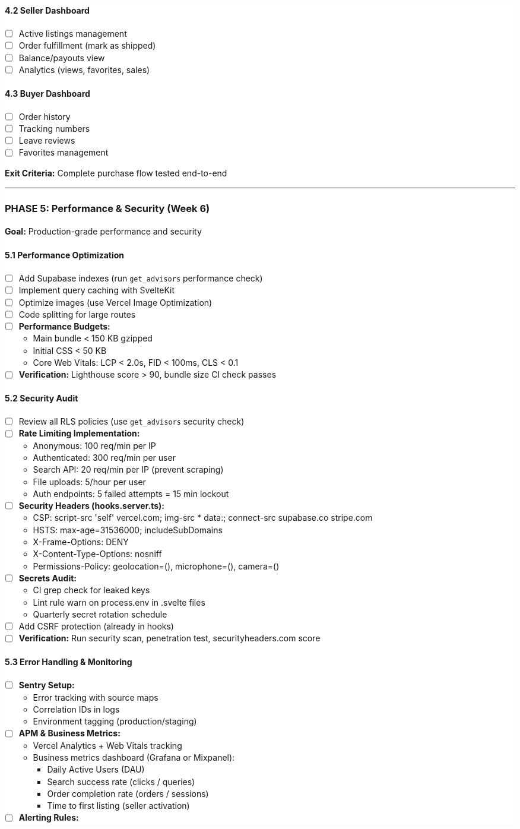 #### 4.2 Seller Dashboard
- [ ] Active listings management
- [ ] Order fulfillment (mark as shipped)
- [ ] Balance/payouts view
- [ ] Analytics (views, favorites, sales)

#### 4.3 Buyer Dashboard
- [ ] Order history
- [ ] Tracking numbers
- [ ] Leave reviews
- [ ] Favorites management

**Exit Criteria:** Complete purchase flow tested end-to-end

---

### PHASE 5: Performance & Security (Week 6)
**Goal:** Production-grade performance and security

#### 5.1 Performance Optimization
- [ ] Add Supabase indexes (run `get_advisors` performance check)
- [ ] Implement query caching with SvelteKit
- [ ] Optimize images (use Vercel Image Optimization)
- [ ] Code splitting for large routes
- [ ] **Performance Budgets:**
  - Main bundle < 150 KB gzipped
  - Initial CSS < 50 KB
  - Core Web Vitals: LCP < 2.0s, FID < 100ms, CLS < 0.1
- [ ] **Verification:** Lighthouse score > 90, bundle size CI check passes

#### 5.2 Security Audit
- [ ] Review all RLS policies (use `get_advisors` security check)
- [ ] **Rate Limiting Implementation:**
  - Anonymous: 100 req/min per IP
  - Authenticated: 300 req/min per user
  - Search API: 20 req/min per IP (prevent scraping)
  - File uploads: 5/hour per user
  - Auth endpoints: 5 failed attempts = 15 min lockout
- [ ] **Security Headers (hooks.server.ts):**
  - CSP: script-src 'self' vercel.com; img-src * data:; connect-src supabase.co stripe.com
  - HSTS: max-age=31536000; includeSubDomains
  - X-Frame-Options: DENY
  - X-Content-Type-Options: nosniff
  - Permissions-Policy: geolocation=(), microphone=(), camera=()
- [ ] **Secrets Audit:**
  - CI grep check for leaked keys
  - Lint rule warn on process.env in .svelte files
  - Quarterly secret rotation schedule
- [ ] Add CSRF protection (already in hooks)
- [ ] **Verification:** Run security scan, penetration test, securityheaders.com score

#### 5.3 Error Handling & Monitoring
- [ ] **Sentry Setup:**
  - Error tracking with source maps
  - Correlation IDs in logs
  - Environment tagging (production/staging)
- [ ] **APM & Business Metrics:**
  - Vercel Analytics + Web Vitals tracking
  - Business metrics dashboard (Grafana or Mixpanel):
    - Daily Active Users (DAU)
    - Search success rate (clicks / queries)
    - Order completion rate (orders / sessions)
    - Time to first listing (seller activation)
- [ ] **Alerting Rules:**